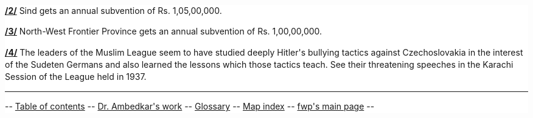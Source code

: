 **[/2/](#m02)** Sind gets an annual subvention of Rs. 1,05,00,000.

**[/3/](#m03)** North-West Frontier Province gets an annual subvention
of Rs. 1,00,00,000.

**[/4/](#m04)** The leaders of the Muslim League seem to have studied
deeply Hitler's bullying tactics against Czechoslovakia in the interest
of the Sudeten Germans and also learned the lessons which those tactics
teach. See their threatening speeches in the Karachi Session of the
League held in 1937.  


  

------------------------------------------------------------------------

-- [Table of contents](index.html#contents) -- [Dr. Ambedkar's
work](../../00litlinks/lit_colonial.html#ambedkar) --
[Glossary](../../00glossary/index.html#index) -- [Map
index](../../00maplinks/index.html#index) -- [fwp's main
page](http://www.columbia.edu/~fp7#fwp) --

  
